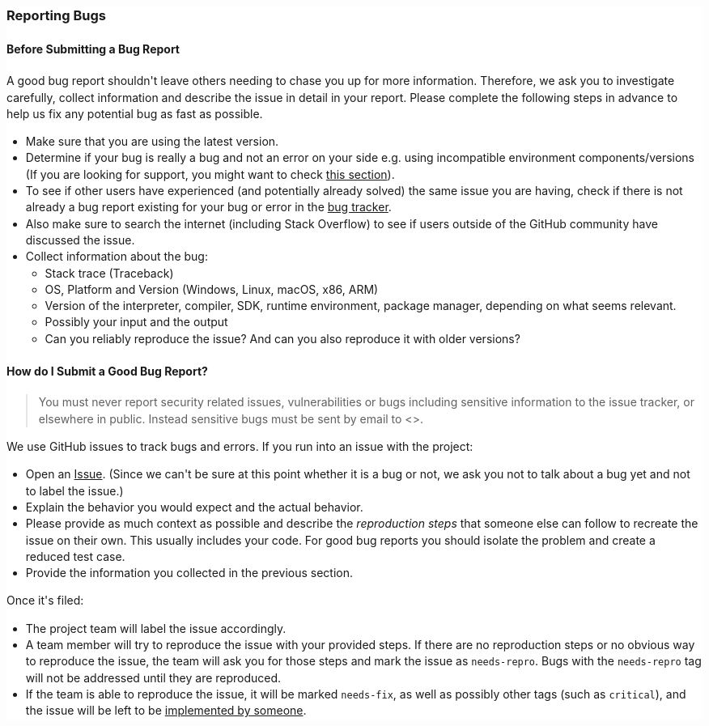 ### Reporting Bugs



#### Before Submitting a Bug Report

A good bug report shouldn't leave others needing to chase you up for more information. Therefore, we ask you to investigate carefully, collect information and describe the issue in detail in your report. Please complete the following steps in advance to help us fix any potential bug as fast as possible.

- Make sure that you are using the latest version.
- Determine if your bug is really a bug and not an error on your side e.g. using incompatible environment components/versions (If you are looking for support, you might want to check [this section](#i-have-a-question)).
- To see if other users have experienced (and potentially already solved) the same issue you are having, check if there is not already a bug report existing for your bug or error in the [bug tracker](https://github.com/xzhaos/codeExplainerissues?q=label%3Abug).
- Also make sure to search the internet (including Stack Overflow) to see if users outside of the GitHub community have discussed the issue.
- Collect information about the bug:
  - Stack trace (Traceback)
  - OS, Platform and Version (Windows, Linux, macOS, x86, ARM)
  - Version of the interpreter, compiler, SDK, runtime environment, package manager, depending on what seems relevant.
  - Possibly your input and the output
  - Can you reliably reproduce the issue? And can you also reproduce it with older versions?



#### How do I Submit a Good Bug Report?

> You must never report security related issues, vulnerabilities or bugs including sensitive information to the issue tracker, or elsewhere in public. Instead sensitive bugs must be sent by email to <>.



We use GitHub issues to track bugs and errors. If you run into an issue with the project:

- Open an [Issue](https://github.com/xzhaos/codeExplainer/issues/new). (Since we can't be sure at this point whether it is a bug or not, we ask you not to talk about a bug yet and not to label the issue.)
- Explain the behavior you would expect and the actual behavior.
- Please provide as much context as possible and describe the _reproduction steps_ that someone else can follow to recreate the issue on their own. This usually includes your code. For good bug reports you should isolate the problem and create a reduced test case.
- Provide the information you collected in the previous section.

Once it's filed:

- The project team will label the issue accordingly.
- A team member will try to reproduce the issue with your provided steps. If there are no reproduction steps or no obvious way to reproduce the issue, the team will ask you for those steps and mark the issue as `needs-repro`. Bugs with the `needs-repro` tag will not be addressed until they are reproduced.
- If the team is able to reproduce the issue, it will be marked `needs-fix`, as well as possibly other tags (such as `critical`), and the issue will be left to be [implemented by someone](#your-first-code-contribution).
